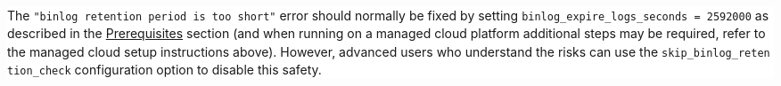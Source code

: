 The `"binlog retention period is too short"` error should normally be fixed by setting `binlog_expire_logs_seconds = 2592000` as described in the [Prerequisites](#prerequisites) section (and when running on a managed cloud platform additional steps may be required, refer to the managed cloud setup instructions above). However, advanced users who understand the risks can use the `skip_binlog_retention_check` configuration option to disable this safety.
